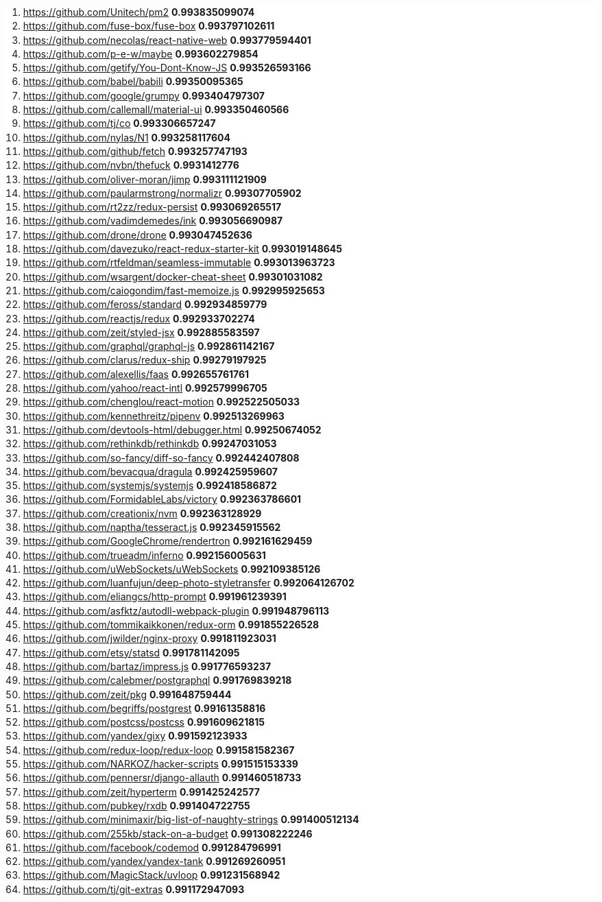  1. https://github.com/Unitech/pm2 **0.993835099074**
 1. https://github.com/fuse-box/fuse-box **0.993797102611**
 1. https://github.com/necolas/react-native-web **0.993779594401**
 1. https://github.com/p-e-w/maybe **0.993602279854**
 1. https://github.com/getify/You-Dont-Know-JS **0.993526593166**
 1. https://github.com/babel/babili **0.99350095365**
 1. https://github.com/google/grumpy **0.993404797307**
 1. https://github.com/callemall/material-ui **0.993350460566**
 1. https://github.com/tj/co **0.993306657247**
 1. https://github.com/nylas/N1 **0.993258117604**
 1. https://github.com/github/fetch **0.993257747193**
 1. https://github.com/nvbn/thefuck **0.9931412776**
 1. https://github.com/oliver-moran/jimp **0.993111121909**
 1. https://github.com/paularmstrong/normalizr **0.99307705902**
 1. https://github.com/rt2zz/redux-persist **0.993069265517**
 1. https://github.com/vadimdemedes/ink **0.993056690987**
 1. https://github.com/drone/drone **0.993047452636**
 1. https://github.com/davezuko/react-redux-starter-kit **0.993019148645**
 1. https://github.com/rtfeldman/seamless-immutable **0.993013963723**
 1. https://github.com/wsargent/docker-cheat-sheet **0.99301031082**
 1. https://github.com/caiogondim/fast-memoize.js **0.992995925653**
 1. https://github.com/feross/standard **0.992934859779**
 1. https://github.com/reactjs/redux **0.992933702274**
 1. https://github.com/zeit/styled-jsx **0.992885583597**
 1. https://github.com/graphql/graphql-js **0.992861142167**
 1. https://github.com/clarus/redux-ship **0.99279197925**
 1. https://github.com/alexellis/faas **0.992655761761**
 1. https://github.com/yahoo/react-intl **0.992579996705**
 1. https://github.com/chenglou/react-motion **0.992522505033**
 1. https://github.com/kennethreitz/pipenv **0.992513269963**
 1. https://github.com/devtools-html/debugger.html **0.99250674052**
 1. https://github.com/rethinkdb/rethinkdb **0.99247031053**
 1. https://github.com/so-fancy/diff-so-fancy **0.992442407808**
 1. https://github.com/bevacqua/dragula **0.992425959607**
 1. https://github.com/systemjs/systemjs **0.992418586872**
 1. https://github.com/FormidableLabs/victory **0.992363786601**
 1. https://github.com/creationix/nvm **0.992363128929**
 1. https://github.com/naptha/tesseract.js **0.992345915562**
 1. https://github.com/GoogleChrome/rendertron **0.992161629459**
 1. https://github.com/trueadm/inferno **0.992156005631**
 1. https://github.com/uWebSockets/uWebSockets **0.992109385126**
 1. https://github.com/luanfujun/deep-photo-styletransfer **0.992064126702**
 1. https://github.com/eliangcs/http-prompt **0.991961239391**
 1. https://github.com/asfktz/autodll-webpack-plugin **0.991948796113**
 1. https://github.com/tommikaikkonen/redux-orm **0.991855226528**
 1. https://github.com/jwilder/nginx-proxy **0.991811923031**
 1. https://github.com/etsy/statsd **0.991781142095**
 1. https://github.com/bartaz/impress.js **0.991776593237**
 1. https://github.com/calebmer/postgraphql **0.991769839218**
 1. https://github.com/zeit/pkg **0.991648759444**
 1. https://github.com/begriffs/postgrest **0.99161358816**
 1. https://github.com/postcss/postcss **0.991609621815**
 1. https://github.com/yandex/gixy **0.991592123933**
 1. https://github.com/redux-loop/redux-loop **0.991581582367**
 1. https://github.com/NARKOZ/hacker-scripts **0.991515153339**
 1. https://github.com/pennersr/django-allauth **0.991460518733**
 1. https://github.com/zeit/hyperterm **0.991425242577**
 1. https://github.com/pubkey/rxdb **0.991404722755**
 1. https://github.com/minimaxir/big-list-of-naughty-strings **0.991400512134**
 1. https://github.com/255kb/stack-on-a-budget **0.991308222246**
 1. https://github.com/facebook/codemod **0.991284796991**
 1. https://github.com/yandex/yandex-tank **0.991269260951**
 1. https://github.com/MagicStack/uvloop **0.991231568942**
 1. https://github.com/tj/git-extras **0.991172947093**